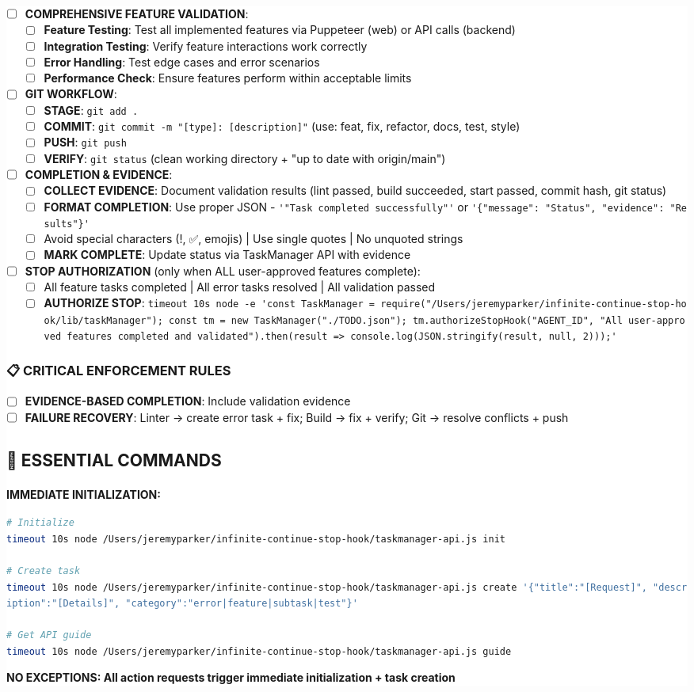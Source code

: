 - [ ] **COMPREHENSIVE FEATURE VALIDATION**:
  - [ ] **Feature Testing**: Test all implemented features via Puppeteer (web) or API calls (backend)
  - [ ] **Integration Testing**: Verify feature interactions work correctly
  - [ ] **Error Handling**: Test edge cases and error scenarios
  - [ ] **Performance Check**: Ensure features perform within acceptable limits

- [ ] **GIT WORKFLOW**:
  - [ ] **STAGE**: `git add .`
  - [ ] **COMMIT**: `git commit -m "[type]: [description]"` (use: feat, fix, refactor, docs, test, style)
  - [ ] **PUSH**: `git push`
  - [ ] **VERIFY**: `git status` (clean working directory + "up to date with origin/main")

- [ ] **COMPLETION & EVIDENCE**:
  - [ ] **COLLECT EVIDENCE**: Document validation results (lint passed, build succeeded, start passed, commit hash, git status)
  - [ ] **FORMAT COMPLETION**: Use proper JSON - `'"Task completed successfully"'` or `'{"message": "Status", "evidence": "Results"}'`
  - [ ] Avoid special characters (!, ✅, emojis) | Use single quotes | No unquoted strings
  - [ ] **MARK COMPLETE**: Update status via TaskManager API with evidence

- [ ] **STOP AUTHORIZATION** (only when ALL user-approved features complete):
  - [ ] All feature tasks completed | All error tasks resolved | All validation passed
  - [ ] **AUTHORIZE STOP**: `timeout 10s node -e 'const TaskManager = require("/Users/jeremyparker/infinite-continue-stop-hook/lib/taskManager"); const tm = new TaskManager("./TODO.json"); tm.authorizeStopHook("AGENT_ID", "All user-approved features completed and validated").then(result => console.log(JSON.stringify(result, null, 2)));'`

### 📋 CRITICAL ENFORCEMENT RULES
- [ ] **EVIDENCE-BASED COMPLETION**: Include validation evidence
- [ ] **FAILURE RECOVERY**: Linter → create error task + fix; Build → fix + verify; Git → resolve conflicts + push

## 🚨 ESSENTIAL COMMANDS

**IMMEDIATE INITIALIZATION:**
```bash
# Initialize
timeout 10s node /Users/jeremyparker/infinite-continue-stop-hook/taskmanager-api.js init

# Create task
timeout 10s node /Users/jeremyparker/infinite-continue-stop-hook/taskmanager-api.js create '{"title":"[Request]", "description":"[Details]", "category":"error|feature|subtask|test"}'

# Get API guide
timeout 10s node /Users/jeremyparker/infinite-continue-stop-hook/taskmanager-api.js guide
```

**NO EXCEPTIONS: All action requests trigger immediate initialization + task creation**
